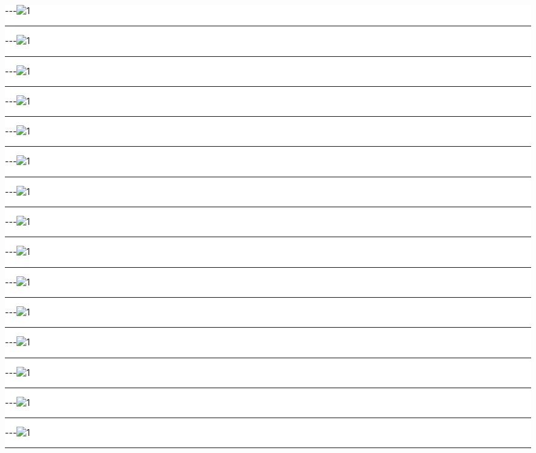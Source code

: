---![1](https://github.com/bgoonz/stalk-photos-web-assets/blob/master/png/text2.png)

---

---![1](https://github.com/bgoonz/stalk-photos-web-assets/blob/master/png/think-shout-logo-opt.png)

---

---![1](https://github.com/bgoonz/stalk-photos-web-assets/blob/master/png/thomas-bohm-200x200.png)

---

---![1](https://github.com/bgoonz/stalk-photos-web-assets/blob/master/png/tim-kadlec-opt.png)

---

---![1](https://github.com/bgoonz/stalk-photos-web-assets/blob/master/png/tradingtwins-logo-150px-opt.png)

---

---![1](https://github.com/bgoonz/stalk-photos-web-assets/blob/master/png/trenda-port.png)

---

---![1](https://github.com/bgoonz/stalk-photos-web-assets/blob/master/png/twocards-opt_kdacsj.png)

---

---![1](https://github.com/bgoonz/stalk-photos-web-assets/blob/master/png/typescript-shop-cover-opt.png)

---

---![1](https://github.com/bgoonz/stalk-photos-web-assets/blob/master/png/uf-logo-opt.png)

---

---![1](https://github.com/bgoonz/stalk-photos-web-assets/blob/master/png/uri-paz-200x200-opt.png)

---

---![1](https://github.com/bgoonz/stalk-photos-web-assets/blob/master/png/user-expierience-revolution-shop-image-opt.png)

---

---![1](https://github.com/bgoonz/stalk-photos-web-assets/blob/master/png/venture-harbour-opt_ocentn.png)

---

---![1](https://github.com/bgoonz/stalk-photos-web-assets/blob/master/png/vertistudio-opt.png)

---

---![1](https://github.com/bgoonz/stalk-photos-web-assets/blob/master/png/vv-hero-device-2x.png)

---

---![1](https://github.com/bgoonz/stalk-photos-web-assets/blob/master/png/vv-hero-right-2x.png)

---